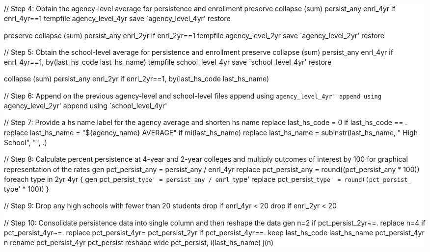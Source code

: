<span class="stcmt">// Step 4: Obtain the agency-level average for persistence and enrollment</span>
preserve
	collapse (sum) persist_any enrl_4yr if enrl_4yr==1
	tempfile agency_level_4yr
	save `agency_level_4yr'
restore
 
preserve
	collapse (sum) persist_any enrl_2yr if enrl_2yr==1
	tempfile agency_level_2yr
	save `agency_level_2yr'
restore
 
<span class="stcmt">// Step 5: Obtain the school-level average for persistence and enrollment</span>
preserve
	collapse (sum) persist_any enrl_4yr if enrl_4yr==1, by(last_hs_code last_hs_name)
	tempfile school_level_4yr
	save `school_level_4yr'
restore 
 
collapse (sum) persist_any enrl_2yr if enrl_2yr==1, by(last_hs_code last_hs_name)
 
<span class="stcmt">// Step 6: Append on the previous agency-level and school-level files</span>
append using `agency_level_4yr'
append using `agency_level_2yr'
append using `school_level_4yr'
 
<span class="stcmt">// Step 7: Provide a hs name label for the agency average and shorten hs name</span>
replace last_hs_code = 0 if last_hs_code == .
replace last_hs_name = "${agency_name} AVERAGE" if mi(last_hs_name)
replace last_hs_name = subinstr(last_hs_name, " High School", "", .)
 
<span class="stcmt">// Step 8: Calculate percent persistence at 4-year and 2-year colleges and multiply outcomes of interest by 100 for graphical representation of the rates</span>
gen pct_persist_any = persist_any / enrl_4yr
replace pct_persist_any = round((pct_persist_any * 100))
foreach type in 2yr 4yr {
	gen pct_persist_`type' = persist_any / enrl_`type'
	replace pct_persist_`type' = round((pct_persist_`type' * 100))
}
 
<span class="stcmt">// Step 9: Drop any high schools with fewer than 20 students</span>
drop if enrl_4yr &lt; 20
drop if enrl_2yr &lt; 20
 
<span class="stcmt">// Step 10: Consolidate persistence data into single column and then reshape the data</span>
gen n=2 if pct_persist_2yr~=.
replace n=4 if pct_persist_4yr~=.
replace pct_persist_4yr= pct_persist_2yr if pct_persist_4yr==.
keep last_hs_code last_hs_name pct_persist_4yr n
rename pct_persist_4yr pct_persist
reshape wide pct_persist, i(last_hs_name) j(n)
 